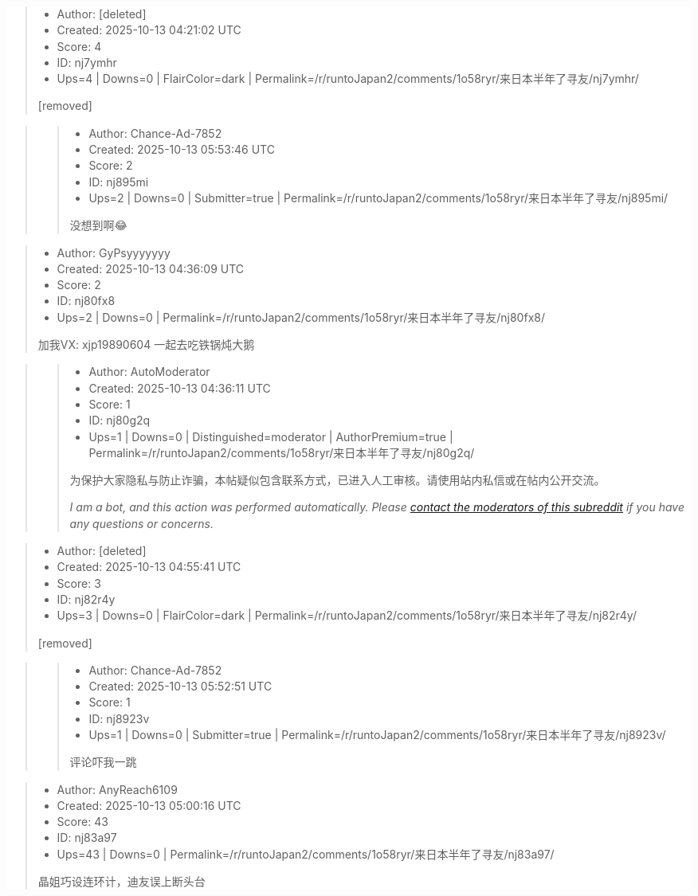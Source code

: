 > - Author: [deleted]
> - Created: 2025-10-13 04:21:02 UTC
> - Score: 4
> - ID: nj7ymhr
> - Ups=4 | Downs=0 | FlairColor=dark | Permalink=/r/runtoJapan2/comments/1o58ryr/来日本半年了寻友/nj7ymhr/
>
> [removed]

>> - Author: Chance-Ad-7852
>> - Created: 2025-10-13 05:53:46 UTC
>> - Score: 2
>> - ID: nj895mi
>> - Ups=2 | Downs=0 | Submitter=true | Permalink=/r/runtoJapan2/comments/1o58ryr/来日本半年了寻友/nj895mi/
>>
>> 没想到啊😂

> - Author: GyPsyyyyyyy
> - Created: 2025-10-13 04:36:09 UTC
> - Score: 2
> - ID: nj80fx8
> - Ups=2 | Downs=0 | Permalink=/r/runtoJapan2/comments/1o58ryr/来日本半年了寻友/nj80fx8/
>
> 加我VX: xjp19890604 一起去吃铁锅炖大鹅

>> - Author: AutoModerator
>> - Created: 2025-10-13 04:36:11 UTC
>> - Score: 1
>> - ID: nj80g2q
>> - Ups=1 | Downs=0 | Distinguished=moderator | AuthorPremium=true | Permalink=/r/runtoJapan2/comments/1o58ryr/来日本半年了寻友/nj80g2q/
>>
>> 为保护大家隐私与防止诈骗，本帖疑似包含联系方式，已进入人工审核。请使用站内私信或在帖内公开交流。
>> 
>> *I am a bot, and this action was performed automatically. Please [contact the moderators of this subreddit](/message/compose/?to=/r/runtoJapan2) if you have any questions or concerns.*

> - Author: [deleted]
> - Created: 2025-10-13 04:55:41 UTC
> - Score: 3
> - ID: nj82r4y
> - Ups=3 | Downs=0 | FlairColor=dark | Permalink=/r/runtoJapan2/comments/1o58ryr/来日本半年了寻友/nj82r4y/
>
> [removed]

>> - Author: Chance-Ad-7852
>> - Created: 2025-10-13 05:52:51 UTC
>> - Score: 1
>> - ID: nj8923v
>> - Ups=1 | Downs=0 | Submitter=true | Permalink=/r/runtoJapan2/comments/1o58ryr/来日本半年了寻友/nj8923v/
>>
>> 评论吓我一跳

> - Author: AnyReach6109
> - Created: 2025-10-13 05:00:16 UTC
> - Score: 43
> - ID: nj83a97
> - Ups=43 | Downs=0 | Permalink=/r/runtoJapan2/comments/1o58ryr/来日本半年了寻友/nj83a97/
>
> 晶姐巧设连环计，迪友误上断头台
